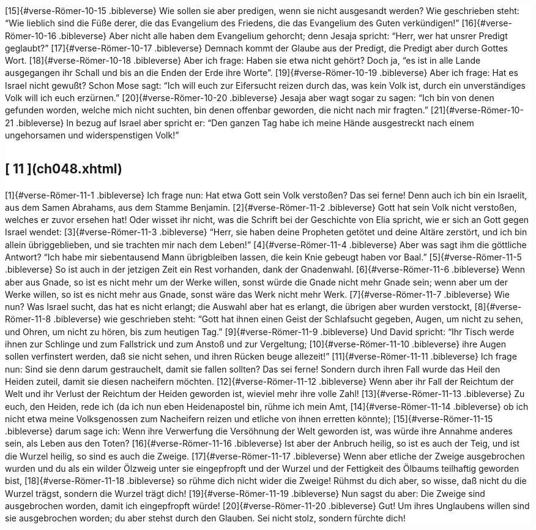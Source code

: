 [15]{#verse-Römer-10-15 .bibleverse} Wie sollen sie aber predigen, wenn sie nicht ausgesandt werden? Wie geschrieben steht: “Wie lieblich sind die Füße derer, die das Evangelium des Friedens, die das Evangelium des Guten verkündigen!” 
[16]{#verse-Römer-10-16 .bibleverse} Aber nicht alle haben dem Evangelium gehorcht; denn Jesaja spricht: “Herr, wer hat unsrer Predigt geglaubt?” 
[17]{#verse-Römer-10-17 .bibleverse} Demnach kommt der Glaube aus der Predigt, die Predigt aber durch Gottes Wort. 
[18]{#verse-Römer-10-18 .bibleverse} Aber ich frage: Haben sie etwa nicht gehört? Doch ja, “es ist in alle Lande ausgegangen ihr Schall und bis an die Enden der Erde ihre Worte”. 
[19]{#verse-Römer-10-19 .bibleverse} Aber ich frage: Hat es Israel nicht gewußt? Schon Mose sagt: “Ich will euch zur Eifersucht reizen durch das, was kein Volk ist, durch ein unverständiges Volk will ich euch erzürnen.” 
[20]{#verse-Römer-10-20 .bibleverse} Jesaja aber wagt sogar zu sagen: “Ich bin von denen gefunden worden, welche mich nicht suchten, bin denen offenbar geworden, die nicht nach mir fragten.” 
[21]{#verse-Römer-10-21 .bibleverse} In bezug auf Israel aber spricht er: “Den ganzen Tag habe ich meine Hände ausgestreckt nach einem ungehorsamen und widerspenstigen Volk!” 

<h2 class="chaptertitle">[&nbsp;11&nbsp;](ch048.xhtml)<span><span id="chapter-Römer-11"></span></span></h2>
 
[1]{#verse-Römer-11-1 .bibleverse} Ich frage nun: Hat etwa Gott sein Volk verstoßen? Das sei ferne! Denn auch ich bin ein Israelit, aus dem Samen Abrahams, aus dem Stamme Benjamin. 
[2]{#verse-Römer-11-2 .bibleverse} Gott hat sein Volk nicht verstoßen, welches er zuvor ersehen hat! Oder wisset ihr nicht, was die Schrift bei der Geschichte von Elia spricht, wie er sich an Gott gegen Israel wendet: 
[3]{#verse-Römer-11-3 .bibleverse} “Herr, sie haben deine Propheten getötet und deine Altäre zerstört, und ich bin allein übriggeblieben, und sie trachten mir nach dem Leben!” 
[4]{#verse-Römer-11-4 .bibleverse} Aber was sagt ihm die göttliche Antwort? “Ich habe mir siebentausend Mann übrigbleiben lassen, die kein Knie gebeugt haben vor Baal.” 
[5]{#verse-Römer-11-5 .bibleverse} So ist auch in der jetzigen Zeit ein Rest vorhanden, dank der Gnadenwahl. 
[6]{#verse-Römer-11-6 .bibleverse} Wenn aber aus Gnade, so ist es nicht mehr um der Werke willen, sonst würde die Gnade nicht mehr Gnade sein; wenn aber um der Werke willen, so ist es nicht mehr aus Gnade, sonst wäre das Werk nicht mehr Werk. 
[7]{#verse-Römer-11-7 .bibleverse} Wie nun? Was Israel sucht, das hat es nicht erlangt; die Auswahl aber hat es erlangt, die übrigen aber wurden verstockt, 
[8]{#verse-Römer-11-8 .bibleverse} wie geschrieben steht: “Gott hat ihnen einen Geist der Schlafsucht gegeben, Augen, um nicht zu sehen, und Ohren, um nicht zu hören, bis zum heutigen Tag.” 
[9]{#verse-Römer-11-9 .bibleverse} Und David spricht: “Ihr Tisch werde ihnen zur Schlinge und zum Fallstrick und zum Anstoß und zur Vergeltung; 
[10]{#verse-Römer-11-10 .bibleverse} ihre Augen sollen verfinstert werden, daß sie nicht sehen, und ihren Rücken beuge allezeit!” 
[11]{#verse-Römer-11-11 .bibleverse} Ich frage nun: Sind sie denn darum gestrauchelt, damit sie fallen sollten? Das sei ferne! Sondern durch ihren Fall wurde das Heil den Heiden zuteil, damit sie diesen nacheifern möchten. 
[12]{#verse-Römer-11-12 .bibleverse} Wenn aber ihr Fall der Reichtum der Welt und ihr Verlust der Reichtum der Heiden geworden ist, wieviel mehr ihre volle Zahl! 
[13]{#verse-Römer-11-13 .bibleverse} Zu euch, den Heiden, rede ich (da ich nun eben Heidenapostel bin, rühme ich mein Amt, 
[14]{#verse-Römer-11-14 .bibleverse} ob ich nicht etwa meine Volksgenossen zum Nacheifern reizen und etliche von ihnen erretten könnte); 
[15]{#verse-Römer-11-15 .bibleverse} darum sage ich: Wenn ihre Verwerfung die Versöhnung der Welt geworden ist, was würde ihre Annahme anderes sein, als Leben aus den Toten? 
[16]{#verse-Römer-11-16 .bibleverse} Ist aber der Anbruch heilig, so ist es auch der Teig, und ist die Wurzel heilig, so sind es auch die Zweige. 
[17]{#verse-Römer-11-17 .bibleverse} Wenn aber etliche der Zweige ausgebrochen wurden und du als ein wilder Ölzweig unter sie eingepfropft und der Wurzel und der Fettigkeit des Ölbaums teilhaftig geworden bist, 
[18]{#verse-Römer-11-18 .bibleverse} so rühme dich nicht wider die Zweige! Rühmst du dich aber, so wisse, daß nicht du die Wurzel trägst, sondern die Wurzel trägt dich! 
[19]{#verse-Römer-11-19 .bibleverse} Nun sagst du aber: Die Zweige sind ausgebrochen worden, damit ich eingepfropft würde! 
[20]{#verse-Römer-11-20 .bibleverse} Gut! Um ihres Unglaubens willen sind sie ausgebrochen worden; du aber stehst durch den Glauben. Sei nicht stolz, sondern fürchte dich! 